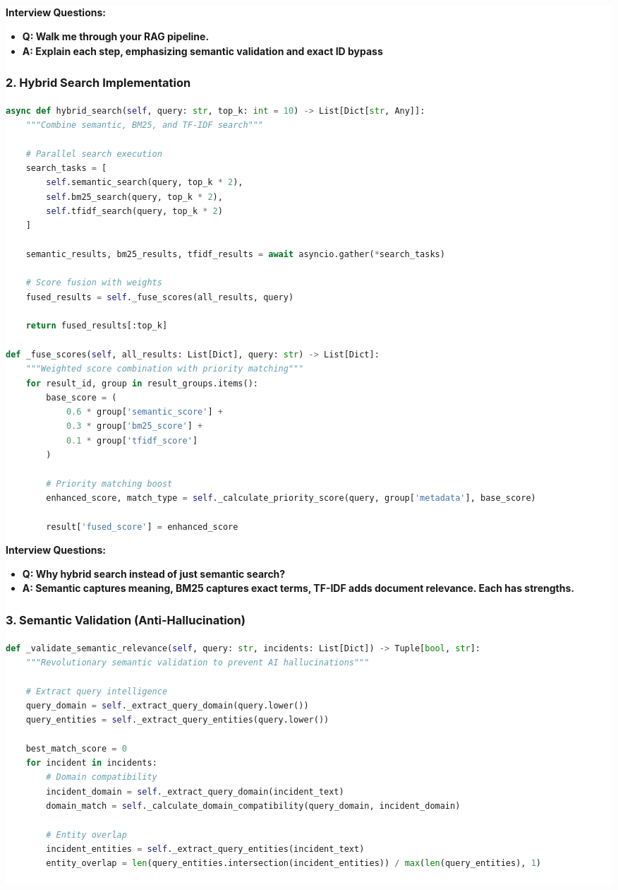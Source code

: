 
**Interview Questions:**
- **Q: Walk me through your RAG pipeline.**
- **A: Explain each step, emphasizing semantic validation and exact ID bypass**

### **2. Hybrid Search Implementation**
```python
async def hybrid_search(self, query: str, top_k: int = 10) -> List[Dict[str, Any]]:
    """Combine semantic, BM25, and TF-IDF search"""
    
    # Parallel search execution
    search_tasks = [
        self.semantic_search(query, top_k * 2),
        self.bm25_search(query, top_k * 2),
        self.tfidf_search(query, top_k * 2)
    ]
    
    semantic_results, bm25_results, tfidf_results = await asyncio.gather(*search_tasks)
    
    # Score fusion with weights
    fused_results = self._fuse_scores(all_results, query)
    
    return fused_results[:top_k]

def _fuse_scores(self, all_results: List[Dict], query: str) -> List[Dict]:
    """Weighted score combination with priority matching"""
    for result_id, group in result_groups.items():
        base_score = (
            0.6 * group['semantic_score'] +
            0.3 * group['bm25_score'] + 
            0.1 * group['tfidf_score']
        )
        
        # Priority matching boost
        enhanced_score, match_type = self._calculate_priority_score(query, group['metadata'], base_score)
        
        result['fused_score'] = enhanced_score
```

**Interview Questions:**
- **Q: Why hybrid search instead of just semantic search?**
- **A: Semantic captures meaning, BM25 captures exact terms, TF-IDF adds document relevance. Each has strengths.**

### **3. Semantic Validation (Anti-Hallucination)**
```python
def _validate_semantic_relevance(self, query: str, incidents: List[Dict]) -> Tuple[bool, str]:
    """Revolutionary semantic validation to prevent AI hallucinations"""
    
    # Extract query intelligence
    query_domain = self._extract_query_domain(query.lower())
    query_entities = self._extract_query_entities(query.lower())
    
    best_match_score = 0
    for incident in incidents:
        # Domain compatibility
        incident_domain = self._extract_query_domain(incident_text)
        domain_match = self._calculate_domain_compatibility(query_domain, incident_domain)
        
        # Entity overlap
        incident_entities = self._extract_query_entities(incident_text)
        entity_overlap = len(query_entities.intersection(incident_entities)) / max(len(query_entities), 1)
        
```